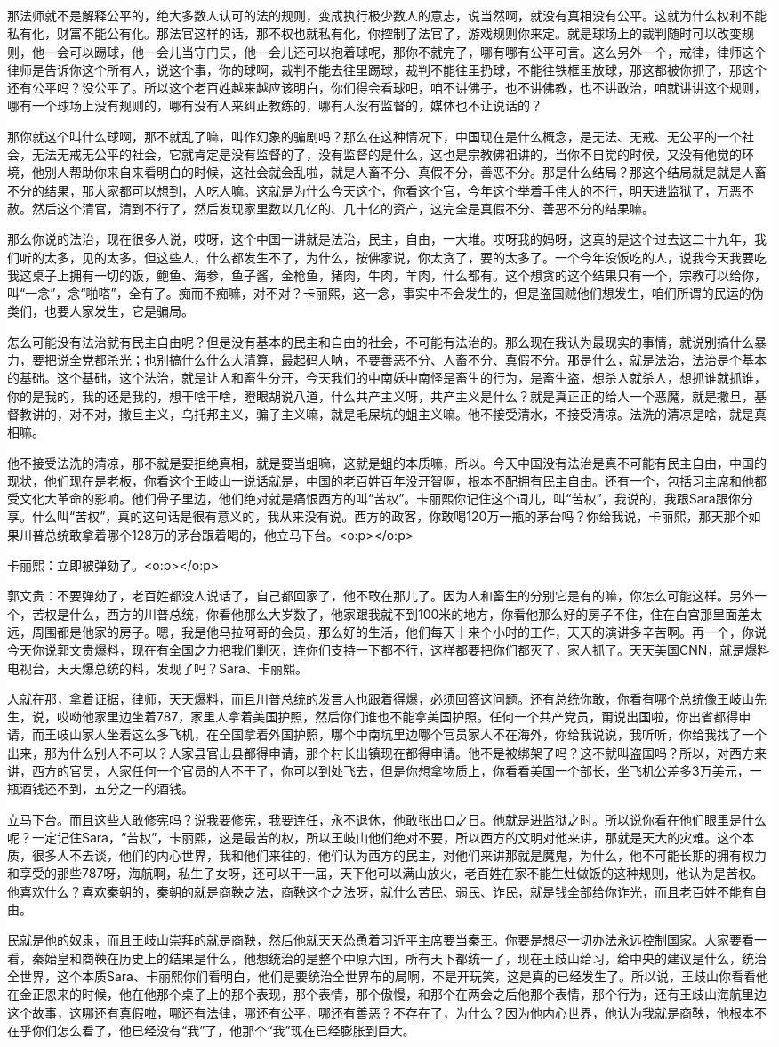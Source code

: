 

那法师就不是解释公平的，绝大多数人认可的法的规则，变成执行极少数人的意志，说当然啊，就没有真相没有公平。这就为什么权利不能私有化，财富不能公有化。那法官这样的话，那不权也就私有化，你控制了法官了，游戏规则你来定。就是球场上的裁判随时可以改变规则，他一会可以踢球，他一会儿当守门员，他一会儿还可以抱着球呢，那你不就完了，哪有哪有公平可言。这么另外一个，戒律，律师这个律师是告诉你这个所有人，说这个事，你的球啊，裁判不能去往里踢球，裁判不能往里扔球，不能往铁框里放球，那这都被你抓了，那这个还有公平吗？没公平了。所以这个老百姓越来越应该明白，你们得会看球吧，咱不讲佛子，也不讲佛教，也不讲政治，咱就讲讲这个规则，哪有一个球场上没有规则的，哪有没有人来纠正教练的，哪有人没有监督的，媒体也不让说话的？



那你就这个叫什么球啊，那不就乱了嘛，叫作幻象的骗剧吗？那么在这种情况下，中国现在是什么概念，是无法、无戒、无公平的一个社会，无法无戒无公平的社会，它就肯定是没有监督的了，没有监督的是什么，这也是宗教佛祖讲的，当你不自觉的时候，又没有他觉的环境，他别人帮助你来自来看明白的时候，这社会就会乱啦，就是人畜不分、真假不分，善恶不分。那是什么结局？那这个结局就是就是人畜不分的结果，那大家都可以想到，人吃人嘛。这就是为什么今天这个，你看这个官，今年这个举着手伟大的不行，明天进监狱了，万恶不赦。然后这个清官，清到不行了，然后发现家里数以几亿的、几十亿的资产，这完全是真假不分、善恶不分的结果嘛。



那么你说的法治，现在很多人说，哎呀，这个中国一讲就是法治，民主，自由，一大堆。哎呀我的妈呀，这真的是这个过去这二十九年，我们听的太多，见的太多。但这些人，什么都发生不了，为什么，按佛家说，你太贪了，要的太多了。一个今年没饭吃的人，说我今天我要吃我这桌子上拥有一切的饭，鲍鱼、海参，鱼子酱，金枪鱼，猪肉，牛肉，羊肉，什么都有。这个想贪的这个结果只有一个，宗教可以给你，叫“一念”，念“啪嗒”，全有了。痴而不痴嘛，对不对？卡丽熙，这一念，事实中不会发生的，但是盗国贼他们想发生，咱们所谓的民运的伪类们，也要人家发生，它是骗局。



怎么可能没有法治就有民主自由呢？但是没有基本的民主和自由的社会，不可能有法治的。那么现在我认为最现实的事情，就说别搞什么暴力，要把说全党都杀光；也别搞什么什么大清算，最起码人呐，不要善恶不分、人畜不分、真假不分。那是什么，就是法治，法治是个基本的基础。这个基础，这个法治，就是让人和畜生分开，今天我们的中南妖中南怪是畜生的行为，是畜生盗，想杀人就杀人，想抓谁就抓谁，你的是我的，我的还是我的，想干啥干啥，瞪眼胡说八道，什么共产主义呀，共产主义是什么？就是真正正的给人一个恶魔，就是撒旦，基督教讲的，对不对，撒旦主义，乌托邦主义，骗子主义嘛，就是毛屎坑的蛆主义嘛。他不接受清水，不接受清凉。法洗的清凉是啥，就是真相嘛。



他不接受法洗的清凉，那不就是要拒绝真相，就是要当蛆嘛，这就是蛆的本质嘛，所以。今天中国没有法治是真不可能有民主自由，中国的现状，他们现在是老板，你看这个王岐山一说话就是，中国的老百姓百年没开智啊，根本不配拥有民主自由。还有一个，包括习主席和他都受文化大革命的影响。他们骨子里边，他们绝对就是痛恨西方的叫“苦权”。卡丽熙你记住这个词儿，叫“苦权”，我说的，我跟Sara跟你分享。什么叫“苦权”，真的这句话是很有意义的，我从来没有说。西方的政客，你敢喝120万一瓶的茅台吗？你给我说，卡丽熙，那天那个如果川普总统敢拿着哪个128万的茅台跟着喝的，他立马下台。<o:p></o:p>



卡丽熙：立即被弹劾了。<o:p></o:p>





郭文贵：不要弹劾了，老百姓都没人说话了，自己都回家了，他不敢在那儿了。因为人和畜生的分别它是有的嘛，你怎么可能这样。另外一个，苦权是什么，西方的川普总统，你看他那么大岁数了，他家跟我就不到100米的地方，你看他那么好的房子不住，住在白宫那里面差太远，周围都是他家的房子。嗯，我是他马拉阿哥的会员，那么好的生活，他们每天十来个小时的工作，天天的演讲多辛苦啊。再一个，你说今天你说郭文贵爆料，现在有全国之力把我们剿灭，连你们支持一下都不行，这样都要把你们都灭了，家人抓了。天天美国CNN，就是爆料电视台，天天爆总统的料，发现了吗？Sara、卡丽熙。



人就在那，拿着证据，律师，天天爆料，而且川普总统的发言人也跟着得爆，必须回答这问题。还有总统你敢，你看有哪个总统像王岐山先生，说，哎呦他家里边坐着787，家里人拿着美国护照，然后你们谁也不能拿美国护照。任何一个共产党员，甭说出国啦，你出省都得申请，而王岐山家人坐着这么多飞机，在全国拿着外国护照，哪个中南坑里边哪个官员家人不在海外，你给我说说，我听听，你给我找了一个出来，那为什么别人不可以？人家县官出县都得申请，那个村长出镇现在都得申请。他不是被绑架了吗？这不就叫盗国吗？所以，对西方来讲，西方的官员，人家任何一个官员的人不干了，你可以到处飞去，但是你想拿物质上，你看看美国一个部长，坐飞机公差多3万美元，一瓶酒钱还不到，五分之一的酒钱。



立马下台。而且这些人敢修宪吗？说我要修宪，我要连任，永不退休，他敢张出口之日。他就是进监狱之时。所以说你看在他们眼里是什么呢？一定记住Sara，“苦权”，卡丽熙，这是最苦的权，所以王岐山他们绝对不要，所以西方的文明对他来讲，那就是天大的灾难。这个本质，很多人不去谈，他们的内心世界，我和他们来往的，他们认为西方的民主，对他们来讲那就是魔鬼，为什么，他不可能长期的拥有权力和享受的那些787呀，海航啊，私生子女呀，还可以干一届，天下他可以满山放火，老百姓在家不能生灶做饭的这种规则，他认为是苦权。他喜欢什么？喜欢秦朝的，秦朝的就是商鞅之法，商鞅这个之法呀，就什么苦民、弱民、诈民，就是钱全部给你诈光，而且老百姓不能有自由。



民就是他的奴隶，而且王岐山崇拜的就是商鞅，然后他就天天怂恿着习近平主席要当秦王。你要是想尽一切办法永远控制国家。大家要看一看，秦始皇和商鞅在历史上的结果是什么，他想统治的是整个中原六国，所有天下都统一了，现在王歧山给习，给中央的建议是什么，统治全世界，这个本质Sara、卡丽熙你们看明白，他们是要统治全世界布的局啊，不是开玩笑，这是真的已经发生了。所以说，王歧山你看看他在金正恩来的时候，他在他那个桌子上的那个表现，那个表情，那个傲慢，和那个在两会之后他那个表情，那个行为，还有王歧山海航里边这个故事，这哪还有真假啦，哪还有法律，哪还有公平，哪还有善恶？不存在了，为什么？因为他内心世界，他认为我就是商鞅，他根本不在乎你们怎么看了，他已经没有“我”了，他那个“我”现在已经膨胀到巨大。
